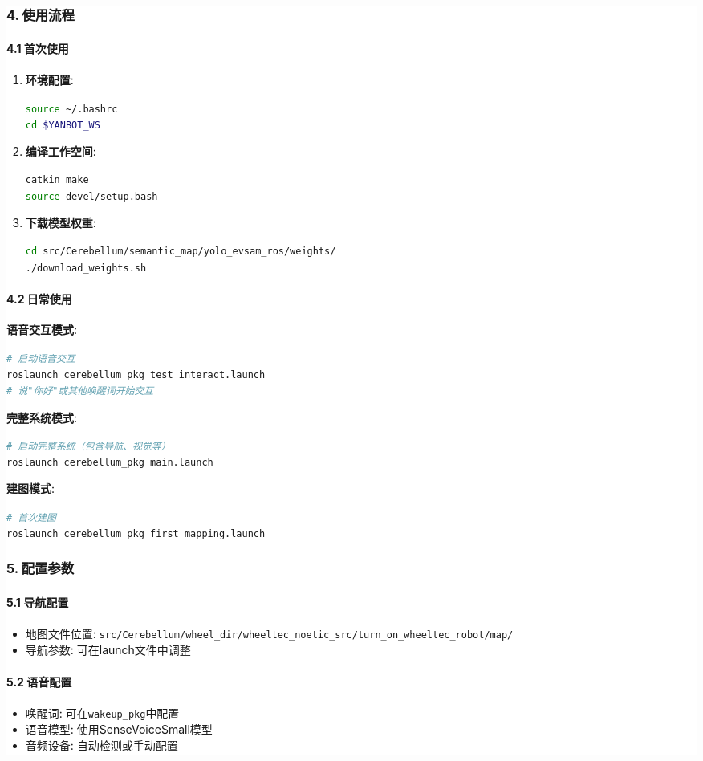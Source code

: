 ### 4. 使用流程

#### 4.1 首次使用

1. **环境配置**:

   ```bash
   source ~/.bashrc
   cd $YANBOT_WS
   ```

2. **编译工作空间**:

   ```bash
   catkin_make
   source devel/setup.bash
   ```

3. **下载模型权重**:
   ```bash
   cd src/Cerebellum/semantic_map/yolo_evsam_ros/weights/
   ./download_weights.sh
   ```

#### 4.2 日常使用

**语音交互模式**:

```bash
# 启动语音交互
roslaunch cerebellum_pkg test_interact.launch
# 说"你好"或其他唤醒词开始交互
```

**完整系统模式**:

```bash
# 启动完整系统（包含导航、视觉等）
roslaunch cerebellum_pkg main.launch
```

**建图模式**:

```bash
# 首次建图
roslaunch cerebellum_pkg first_mapping.launch
```

### 5. 配置参数

#### 5.1 导航配置

- 地图文件位置: `src/Cerebellum/wheel_dir/wheeltec_noetic_src/turn_on_wheeltec_robot/map/`
- 导航参数: 可在launch文件中调整

#### 5.2 语音配置

- 唤醒词: 可在`wakeup_pkg`中配置
- 语音模型: 使用SenseVoiceSmall模型
- 音频设备: 自动检测或手动配置
